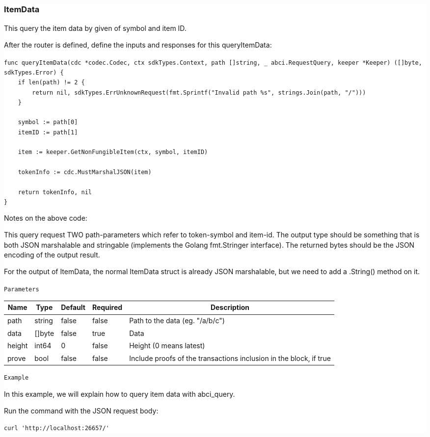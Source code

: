 

### ItemData
This query the item data by given of symbol and item ID.

After the router is defined, define the inputs and responses for this queryItemData:

```
func queryItemData(cdc *codec.Codec, ctx sdkTypes.Context, path []string, _ abci.RequestQuery, keeper *Keeper) ([]byte, sdkTypes.Error) {
	if len(path) != 2 {
		return nil, sdkTypes.ErrUnknownRequest(fmt.Sprintf("Invalid path %s", strings.Join(path, "/")))
	}

	symbol := path[0]
	itemID := path[1]

	item := keeper.GetNonFungibleItem(ctx, symbol, itemID)

	tokenInfo := cdc.MustMarshalJSON(item)

	return tokenInfo, nil
}

```

Notes on the above code:

This query request TWO path-parameters which refer to token-symbol and item-id. 
The output type should be something that is both JSON marshalable and stringable (implements the Golang fmt.Stringer interface). The returned bytes should be the JSON encoding of the output result.

For the output of ItemData, the normal ItemData struct is already JSON marshalable, but we need to add a .String() method on it.

`Parameters`

| Name | Type | Default | Required | Description                 |
| ---- | ---- | ------- | -------- | --------------------------- |
| path | string | false | false    | Path to the data (eg. "/a/b/c") |
| data | []byte | false | true     | Data |
| height | int64 | 0 | false    | Height (0 means latest) |
| prove | bool | false | false    | Include proofs of the transactions inclusion in the block, if true |


`Example`

In this example, we will explain how to query item data with abci_query. 

Run the command with the JSON request body:
```
curl 'http://localhost:26657/'
```
